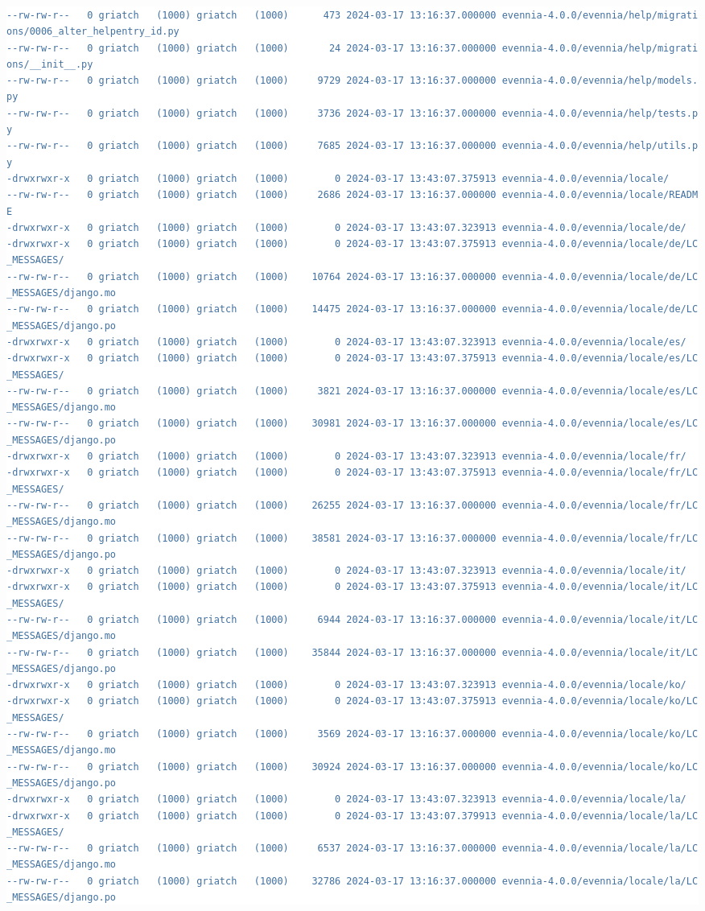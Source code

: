```diff
--rw-rw-r--   0 griatch   (1000) griatch   (1000)      473 2024-03-17 13:16:37.000000 evennia-4.0.0/evennia/help/migrations/0006_alter_helpentry_id.py
--rw-rw-r--   0 griatch   (1000) griatch   (1000)       24 2024-03-17 13:16:37.000000 evennia-4.0.0/evennia/help/migrations/__init__.py
--rw-rw-r--   0 griatch   (1000) griatch   (1000)     9729 2024-03-17 13:16:37.000000 evennia-4.0.0/evennia/help/models.py
--rw-rw-r--   0 griatch   (1000) griatch   (1000)     3736 2024-03-17 13:16:37.000000 evennia-4.0.0/evennia/help/tests.py
--rw-rw-r--   0 griatch   (1000) griatch   (1000)     7685 2024-03-17 13:16:37.000000 evennia-4.0.0/evennia/help/utils.py
-drwxrwxr-x   0 griatch   (1000) griatch   (1000)        0 2024-03-17 13:43:07.375913 evennia-4.0.0/evennia/locale/
--rw-rw-r--   0 griatch   (1000) griatch   (1000)     2686 2024-03-17 13:16:37.000000 evennia-4.0.0/evennia/locale/README
-drwxrwxr-x   0 griatch   (1000) griatch   (1000)        0 2024-03-17 13:43:07.323913 evennia-4.0.0/evennia/locale/de/
-drwxrwxr-x   0 griatch   (1000) griatch   (1000)        0 2024-03-17 13:43:07.375913 evennia-4.0.0/evennia/locale/de/LC_MESSAGES/
--rw-rw-r--   0 griatch   (1000) griatch   (1000)    10764 2024-03-17 13:16:37.000000 evennia-4.0.0/evennia/locale/de/LC_MESSAGES/django.mo
--rw-rw-r--   0 griatch   (1000) griatch   (1000)    14475 2024-03-17 13:16:37.000000 evennia-4.0.0/evennia/locale/de/LC_MESSAGES/django.po
-drwxrwxr-x   0 griatch   (1000) griatch   (1000)        0 2024-03-17 13:43:07.323913 evennia-4.0.0/evennia/locale/es/
-drwxrwxr-x   0 griatch   (1000) griatch   (1000)        0 2024-03-17 13:43:07.375913 evennia-4.0.0/evennia/locale/es/LC_MESSAGES/
--rw-rw-r--   0 griatch   (1000) griatch   (1000)     3821 2024-03-17 13:16:37.000000 evennia-4.0.0/evennia/locale/es/LC_MESSAGES/django.mo
--rw-rw-r--   0 griatch   (1000) griatch   (1000)    30981 2024-03-17 13:16:37.000000 evennia-4.0.0/evennia/locale/es/LC_MESSAGES/django.po
-drwxrwxr-x   0 griatch   (1000) griatch   (1000)        0 2024-03-17 13:43:07.323913 evennia-4.0.0/evennia/locale/fr/
-drwxrwxr-x   0 griatch   (1000) griatch   (1000)        0 2024-03-17 13:43:07.375913 evennia-4.0.0/evennia/locale/fr/LC_MESSAGES/
--rw-rw-r--   0 griatch   (1000) griatch   (1000)    26255 2024-03-17 13:16:37.000000 evennia-4.0.0/evennia/locale/fr/LC_MESSAGES/django.mo
--rw-rw-r--   0 griatch   (1000) griatch   (1000)    38581 2024-03-17 13:16:37.000000 evennia-4.0.0/evennia/locale/fr/LC_MESSAGES/django.po
-drwxrwxr-x   0 griatch   (1000) griatch   (1000)        0 2024-03-17 13:43:07.323913 evennia-4.0.0/evennia/locale/it/
-drwxrwxr-x   0 griatch   (1000) griatch   (1000)        0 2024-03-17 13:43:07.375913 evennia-4.0.0/evennia/locale/it/LC_MESSAGES/
--rw-rw-r--   0 griatch   (1000) griatch   (1000)     6944 2024-03-17 13:16:37.000000 evennia-4.0.0/evennia/locale/it/LC_MESSAGES/django.mo
--rw-rw-r--   0 griatch   (1000) griatch   (1000)    35844 2024-03-17 13:16:37.000000 evennia-4.0.0/evennia/locale/it/LC_MESSAGES/django.po
-drwxrwxr-x   0 griatch   (1000) griatch   (1000)        0 2024-03-17 13:43:07.323913 evennia-4.0.0/evennia/locale/ko/
-drwxrwxr-x   0 griatch   (1000) griatch   (1000)        0 2024-03-17 13:43:07.375913 evennia-4.0.0/evennia/locale/ko/LC_MESSAGES/
--rw-rw-r--   0 griatch   (1000) griatch   (1000)     3569 2024-03-17 13:16:37.000000 evennia-4.0.0/evennia/locale/ko/LC_MESSAGES/django.mo
--rw-rw-r--   0 griatch   (1000) griatch   (1000)    30924 2024-03-17 13:16:37.000000 evennia-4.0.0/evennia/locale/ko/LC_MESSAGES/django.po
-drwxrwxr-x   0 griatch   (1000) griatch   (1000)        0 2024-03-17 13:43:07.323913 evennia-4.0.0/evennia/locale/la/
-drwxrwxr-x   0 griatch   (1000) griatch   (1000)        0 2024-03-17 13:43:07.379913 evennia-4.0.0/evennia/locale/la/LC_MESSAGES/
--rw-rw-r--   0 griatch   (1000) griatch   (1000)     6537 2024-03-17 13:16:37.000000 evennia-4.0.0/evennia/locale/la/LC_MESSAGES/django.mo
--rw-rw-r--   0 griatch   (1000) griatch   (1000)    32786 2024-03-17 13:16:37.000000 evennia-4.0.0/evennia/locale/la/LC_MESSAGES/django.po
```